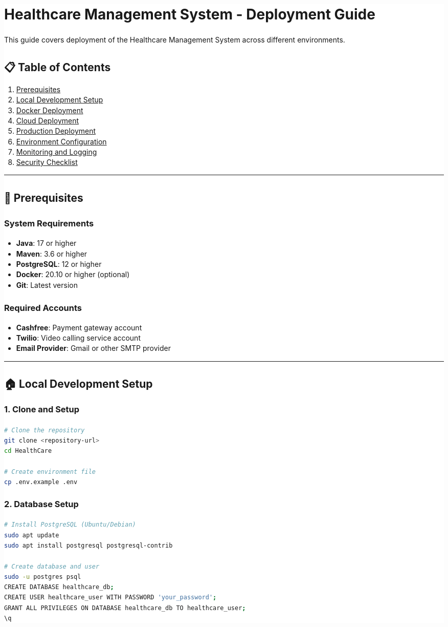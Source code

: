 # Healthcare Management System - Deployment Guide

This guide covers deployment of the Healthcare Management System across different environments.

## 📋 Table of Contents

1. [Prerequisites](#prerequisites)
2. [Local Development Setup](#local-development-setup)
3. [Docker Deployment](#docker-deployment)
4. [Cloud Deployment](#cloud-deployment)
5. [Production Deployment](#production-deployment)
6. [Environment Configuration](#environment-configuration)
7. [Monitoring and Logging](#monitoring-and-logging)
8. [Security Checklist](#security-checklist)

---

## 🔧 Prerequisites

### System Requirements
- **Java**: 17 or higher
- **Maven**: 3.6 or higher
- **PostgreSQL**: 12 or higher
- **Docker**: 20.10 or higher (optional)
- **Git**: Latest version

### Required Accounts
- **Cashfree**: Payment gateway account
- **Twilio**: Video calling service account
- **Email Provider**: Gmail or other SMTP provider

---

## 🏠 Local Development Setup

### 1. Clone and Setup
```bash
# Clone the repository
git clone <repository-url>
cd HealthCare

# Create environment file
cp .env.example .env
```

### 2. Database Setup
```bash
# Install PostgreSQL (Ubuntu/Debian)
sudo apt update
sudo apt install postgresql postgresql-contrib

# Create database and user
sudo -u postgres psql
CREATE DATABASE healthcare_db;
CREATE USER healthcare_user WITH PASSWORD 'your_password';
GRANT ALL PRIVILEGES ON DATABASE healthcare_db TO healthcare_user;
\q
```
